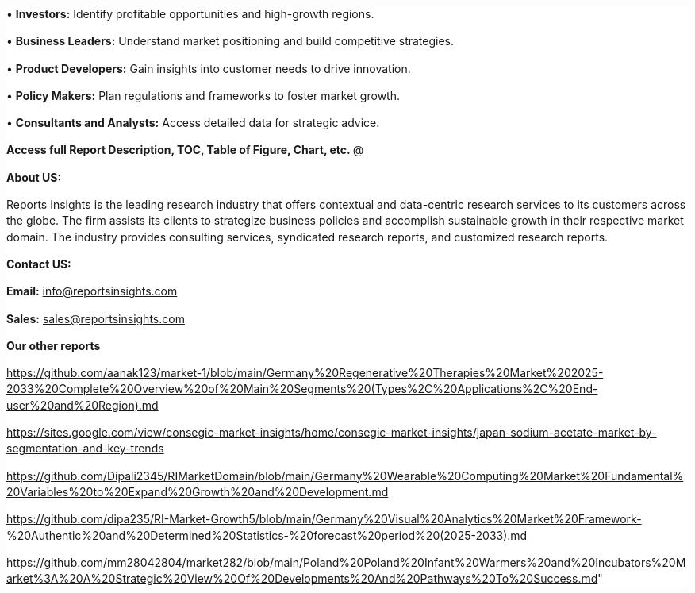• <strong>Investors:</strong> Identify profitable opportunities and high-growth regions.

• <strong>Business Leaders:</strong> Understand market positioning and build competitive strategies.

• <strong>Product Developers:</strong> Gain insights into customer needs to drive innovation.

• <strong>Policy Makers:</strong> Plan regulations and frameworks to foster market growth.

• <strong>Consultants and Analysts:</strong> Access detailed data for strategic advice.
</ul>
<strong>Access full Report Description, TOC, Table of Figure, Chart, etc. </strong>@  <a href= style=color:#0000ff;></a></font>

<strong><strong>About US</strong>:</strong>

Reports Insights is the leading research industry that offers contextual and data-centric research services to its customers across the globe. The firm assists its clients to strategize business policies and accomplish sustainable growth in their respective market domain. The industry provides consulting services, syndicated research reports, and customized research reports.

<strong>Contact US:</strong>

<p class=""""><b>Email:</b> <a href=mailto:info@reportsinsights.com>info@reportsinsights.com</a></p>
<p class=""""><b>Sales:</b> <a href=mailto:sales@reportsinsights.com>sales@reportsinsights.com</a></p>

<strong>Our other reports</strong>

<a href=https://github.com/aanak123/market-1/blob/main/Germany%20Regenerative%20Therapies%20Market%202025-2033%20Complete%20Overview%20of%20Main%20Segments%20(Types%2C%20Applications%2C%20End-user%20and%20Region).md>https://github.com/aanak123/market-1/blob/main/Germany%20Regenerative%20Therapies%20Market%202025-2033%20Complete%20Overview%20of%20Main%20Segments%20(Types%2C%20Applications%2C%20End-user%20and%20Region).md</a>

<a href=https://sites.google.com/view/consegic-market-insights/home/consegic-market-insights/japan-sodium-acetate-market-by-segmentation-and-key-trends>https://sites.google.com/view/consegic-market-insights/home/consegic-market-insights/japan-sodium-acetate-market-by-segmentation-and-key-trends</a>

<a href=https://github.com/Dipali2345/RIMarketDomain/blob/main/Germany%20Wearable%20Computing%20Market%20Fundamental%20Variables%20to%20Expand%20Growth%20and%20Development.md>https://github.com/Dipali2345/RIMarketDomain/blob/main/Germany%20Wearable%20Computing%20Market%20Fundamental%20Variables%20to%20Expand%20Growth%20and%20Development.md</a>

<a href=https://github.com/dipa235/RI-Market-Growth5/blob/main/Germany%20Visual%20Analytics%20Market%20Framework-%20Authentic%20and%20Determined%20Statistics-%20forecast%20period%20(2025-2033).md>https://github.com/dipa235/RI-Market-Growth5/blob/main/Germany%20Visual%20Analytics%20Market%20Framework-%20Authentic%20and%20Determined%20Statistics-%20forecast%20period%20(2025-2033).md</a>

<a href=https://github.com/mm28042804/market282/blob/main/Poland%20Poland%20Infant%20Warmers%20and%20Incubators%20Market%3A%20A%20Strategic%20View%20Of%20Developments%20And%20Pathways%20To%20Success.md>https://github.com/mm28042804/market282/blob/main/Poland%20Poland%20Infant%20Warmers%20and%20Incubators%20Market%3A%20A%20Strategic%20View%20Of%20Developments%20And%20Pathways%20To%20Success.md</a>"

